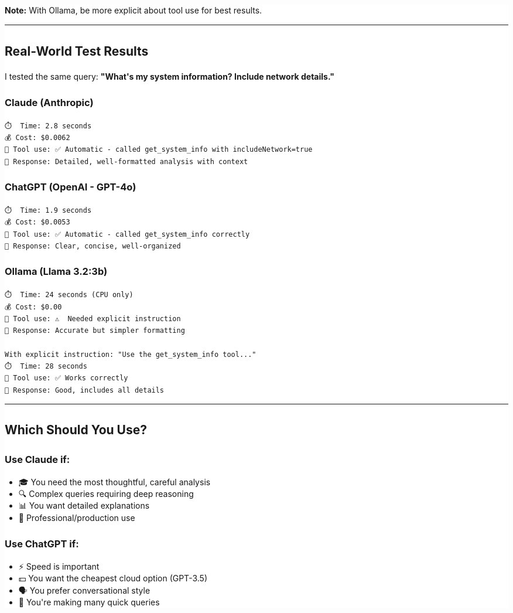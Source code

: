 **Note:** With Ollama, be more explicit about tool use for best results.

---

## Real-World Test Results

I tested the same query: **"What's my system information? Include network details."**

### Claude (Anthropic)
```
⏱️  Time: 2.8 seconds
💰 Cost: $0.0062
🎯 Tool use: ✅ Automatic - called get_system_info with includeNetwork=true
📝 Response: Detailed, well-formatted analysis with context
```

### ChatGPT (OpenAI - GPT-4o)
```
⏱️  Time: 1.9 seconds
💰 Cost: $0.0053
🎯 Tool use: ✅ Automatic - called get_system_info correctly
📝 Response: Clear, concise, well-organized
```

### Ollama (Llama 3.2:3b)
```
⏱️  Time: 24 seconds (CPU only)
💰 Cost: $0.00
🎯 Tool use: ⚠️  Needed explicit instruction
📝 Response: Accurate but simpler formatting

With explicit instruction: "Use the get_system_info tool..."
⏱️  Time: 28 seconds
🎯 Tool use: ✅ Works correctly
📝 Response: Good, includes all details
```

---

## Which Should You Use?

### Use **Claude** if:
- 🎓 You need the most thoughtful, careful analysis
- 🔍 Complex queries requiring deep reasoning
- 📊 You want detailed explanations
- 💼 Professional/production use

### Use **ChatGPT** if:
- ⚡ Speed is important
- 💵 You want the cheapest cloud option (GPT-3.5)
- 🗣️  You prefer conversational style
- 🔄 You're making many quick queries

